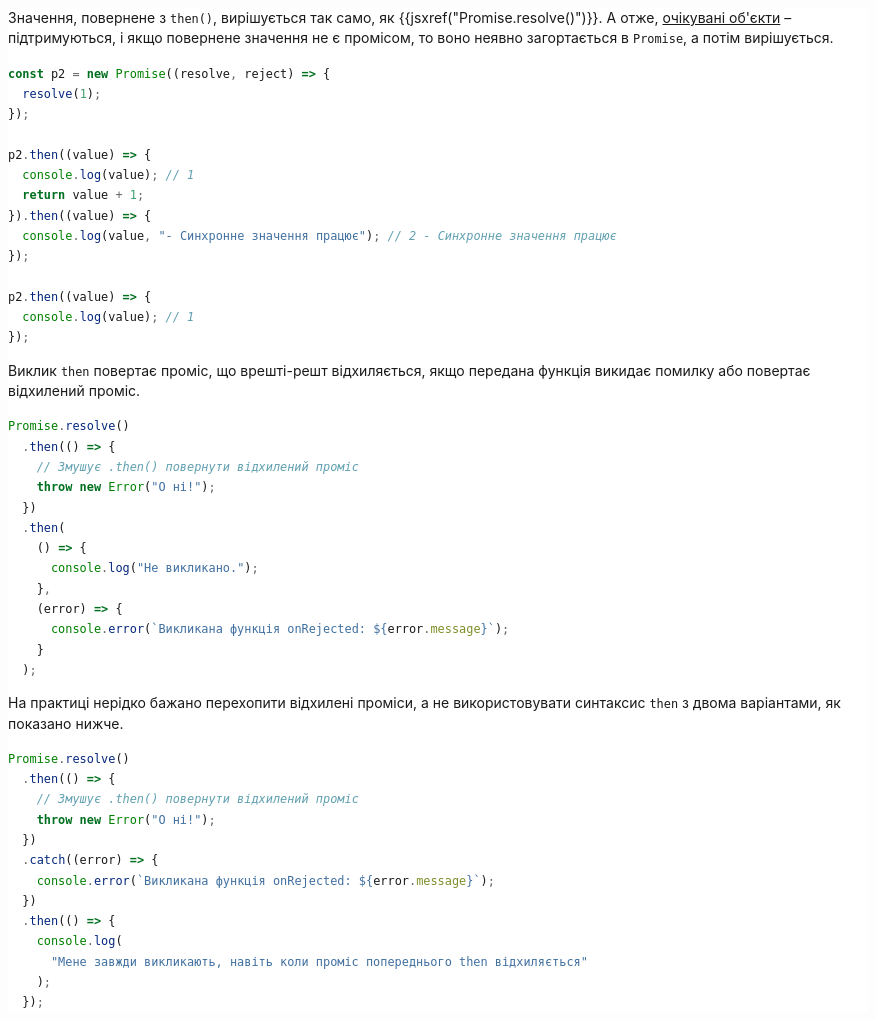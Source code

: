 Значення, повернене з `then()`, вирішується так само, як {{jsxref("Promise.resolve()")}}. А отже, [очікувані об'єкти](/uk/docs/Web/JavaScript/Reference/Global_Objects/Promise#ochikuvani) – підтримуються, і якщо повернене значення не є промісом, то воно неявно загортається в `Promise`, а потім вирішується.

```js
const p2 = new Promise((resolve, reject) => {
  resolve(1);
});

p2.then((value) => {
  console.log(value); // 1
  return value + 1;
}).then((value) => {
  console.log(value, "- Синхронне значення працює"); // 2 - Синхронне значення працює
});

p2.then((value) => {
  console.log(value); // 1
});
```

Виклик `then` повертає проміс, що врешті-решт відхиляється, якщо передана функція викидає помилку або повертає відхилений проміс.

```js
Promise.resolve()
  .then(() => {
    // Змушує .then() повернути відхилений проміс
    throw new Error("О ні!");
  })
  .then(
    () => {
      console.log("Не викликано.");
    },
    (error) => {
      console.error(`Викликана функція onRejected: ${error.message}`);
    }
  );
```

На практиці нерідко бажано перехопити відхилені проміси, а не використовувати синтаксис `then` з двома варіантами, як показано нижче.

```js
Promise.resolve()
  .then(() => {
    // Змушує .then() повернути відхилений проміс
    throw new Error("О ні!");
  })
  .catch((error) => {
    console.error(`Викликана функція onRejected: ${error.message}`);
  })
  .then(() => {
    console.log(
      "Мене завжди викликають, навіть коли проміс попереднього then відхиляється"
    );
  });
```
